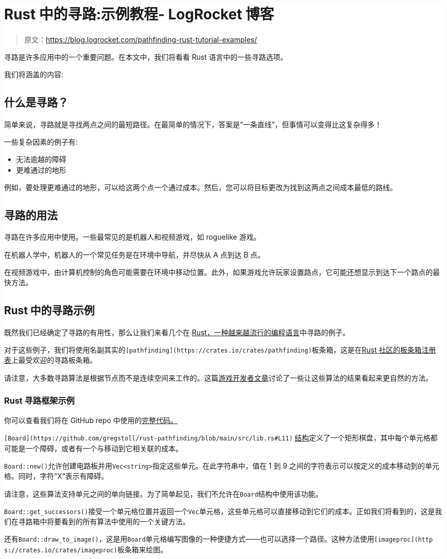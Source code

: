 # Rust 中的寻路:示例教程- LogRocket 博客

> 原文：<https://blog.logrocket.com/pathfinding-rust-tutorial-examples/>

寻路是许多应用中的一个重要问题。在本文中，我们将看看 Rust 语言中的一些寻路选项。

我们将涵盖的内容:

## 什么是寻路？

简单来说，寻路就是寻找两点之间的最短路径。在最简单的情况下，答案是“一条直线”，但事情可以变得比这复杂得多！

一些复杂因素的例子有:

*   无法逾越的障碍
*   更难通过的地形

例如，要处理更难通过的地形，可以给这两个点一个通过成本。然后，您可以将目标更改为找到这两点之间成本最低的路线。

## 寻路的用法

寻路在许多应用中使用。一些最常见的是机器人和视频游戏，如 roguelike 游戏。

在机器人学中，机器人的一个常见任务是在环境中导航，并尽快从 A 点到达 B 点。

在视频游戏中，由计算机控制的角色可能需要在环境中移动位置。此外，如果游戏允许玩家设置路点，它可能还想显示到达下一个路点的最快方法。

## Rust 中的寻路示例

既然我们已经确定了寻路的有用性，那么让我们来看几个在 [Rust，一种越来越流行的编程语言](https://blog.logrocket.com/why-is-rust-popular/)中寻路的例子。

对于这些例子，我们将使用名副其实的`[pathfinding](https://crates.io/crates/pathfinding)`板条箱，这是在[Rust 社区的板条箱注册表](https://crates.io/)上最受欢迎的寻路板条箱。

请注意，大多数寻路算法是根据节点而不是连续空间来工作的。这篇[游戏开发者文章](https://www.gamasutra.com/view/feature/3096/toward_more_realistic_pathfinding.php)讨论了一些让这些算法的结果看起来更自然的方法。

### Rust 寻路框架示例

你可以查看我们将在 GitHub repo 中使用的[完整代码。](https://github.com/gregstoll/rust-pathfinding)

`[Board](https://github.com/gregstoll/rust-pathfinding/blob/main/src/lib.rs#L11)` [结构](https://github.com/gregstoll/rust-pathfinding/blob/main/src/lib.rs#L11)定义了一个矩形棋盘，其中每个单元格都可能是一个障碍，或者有一个与移动到它相关联的成本。

`Board::new()`允许创建电路板并用`Vec<string>`指定这些单元。在此字符串中，值在 1 到 9 之间的字符表示可以按定义的成本移动到的单元格。同时，字符“X”表示有障碍。

请注意，这些算法支持单元之间的单向链接。为了简单起见，我们不允许在`Board`结构中使用该功能。

`Board::get_successors()`接受一个单元格位置并返回一个`Vec`单元格，这些单元格可以直接移动到它们的成本。正如我们将看到的，这是我们在寻路箱中将要看到的所有算法中使用的一个关键方法。

还有`Board::draw_to_image()`，这是用`Board`单元格编写图像的一种便捷方式——也可以选择一个路径。这种方法使用`[imageproc](https://crates.io/crates/imageproc)`板条箱来绘图。
